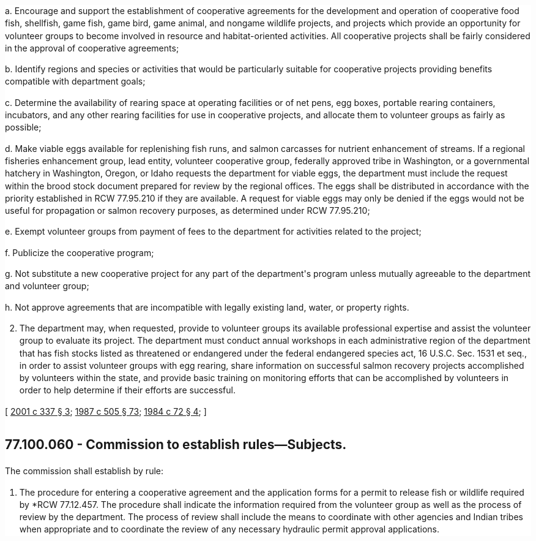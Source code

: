    a. Encourage and support the establishment of cooperative agreements for the development and operation of cooperative food fish, shellfish, game fish, game bird, game animal, and nongame wildlife projects, and projects which provide an opportunity for volunteer groups to become involved in resource and habitat-oriented activities. All cooperative projects shall be fairly considered in the approval of cooperative agreements;

   b. Identify regions and species or activities that would be particularly suitable for cooperative projects providing benefits compatible with department goals;

   c. Determine the availability of rearing space at operating facilities or of net pens, egg boxes, portable rearing containers, incubators, and any other rearing facilities for use in cooperative projects, and allocate them to volunteer groups as fairly as possible;

   d. Make viable eggs available for replenishing fish runs, and salmon carcasses for nutrient enhancement of streams. If a regional fisheries enhancement group, lead entity, volunteer cooperative group, federally approved tribe in Washington, or a governmental hatchery in Washington, Oregon, or Idaho requests the department for viable eggs, the department must include the request within the brood stock document prepared for review by the regional offices. The eggs shall be distributed in accordance with the priority established in RCW 77.95.210 if they are available. A request for viable eggs may only be denied if the eggs would not be useful for propagation or salmon recovery purposes, as determined under RCW 77.95.210;

   e. Exempt volunteer groups from payment of fees to the department for activities related to the project;

   f. Publicize the cooperative program;

   g. Not substitute a new cooperative project for any part of the department's program unless mutually agreeable to the department and volunteer group;

   h. Not approve agreements that are incompatible with legally existing land, water, or property rights.

2. The department may, when requested, provide to volunteer groups its available professional expertise and assist the volunteer group to evaluate its project. The department must conduct annual workshops in each administrative region of the department that has fish stocks listed as threatened or endangered under the federal endangered species act, 16 U.S.C. Sec. 1531 et seq., in order to assist volunteer groups with egg rearing, share information on successful salmon recovery projects accomplished by volunteers within the state, and provide basic training on monitoring efforts that can be accomplished by volunteers in order to help determine if their efforts are successful.

\[ [2001 c 337 § 3](https://lawfilesext.leg.wa.gov/biennium/2001-02/Pdf/Bills/Session%20Laws/House/1286-S.SL.pdf?cite=2001%20c%20337%20§%203); [1987 c 505 § 73](https://leg.wa.gov/CodeReviser/documents/sessionlaw/1987c505.pdf?cite=1987%20c%20505%20§%2073); [1984 c 72 § 4](https://leg.wa.gov/CodeReviser/documents/sessionlaw/1984c72.pdf?cite=1984%20c%2072%20§%204); \]

## 77.100.060 - Commission to establish rules—Subjects.
The commission shall establish by rule:

1. The procedure for entering a cooperative agreement and the application forms for a permit to release fish or wildlife required by *RCW 77.12.457. The procedure shall indicate the information required from the volunteer group as well as the process of review by the department. The process of review shall include the means to coordinate with other agencies and Indian tribes when appropriate and to coordinate the review of any necessary hydraulic permit approval applications.
